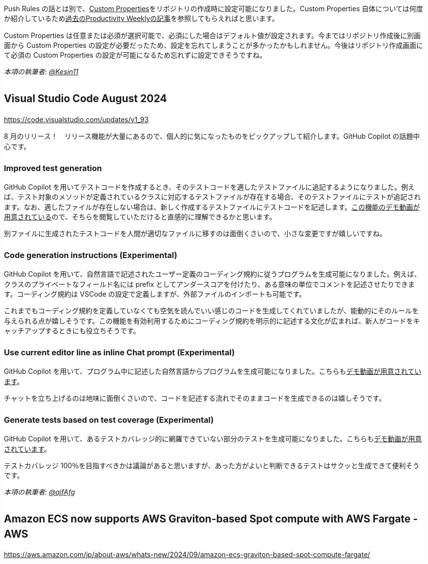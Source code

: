 [^push-rules]: 他にも制限可能な設定があります。詳しくは[ドキュメント](https://docs.github.com/en/repositories/configuring-branches-and-merges-in-your-repository/managing-rulesets)を参照してください。

Push Rules の話とは別で、[Custom Properties](https://docs.github.com/en/organizations/managing-organization-settings/managing-custom-properties-for-repositories-in-your-organization)をリポジトリの作成時に設定可能になりました。Custom Properties 自体については何度か紹介しているため[過去のProductivity Weeklyの記事](https://zenn.dev/cybozu_ept/articles/productivity-weekly-20231018?redirected=1#github-repository-custom-properties-beta---the-github-blog)を参照してもらえればと思います。

Custom Properties は任意または必須が選択可能で、必須にした場合はデフォルト値が設定されます。今まではリポジトリ作成後に別画面から Custom Properties の設定が必要だったため、設定を忘れてしまうことが多かったかもしれません。今後はリポジトリ作成画面にて必須の Custom Properties の設定が可能になるため忘れずに設定できそうですね。

_本項の執筆者: [@Kesin11](https://zenn.dev/kesin11)_

## Visual Studio Code August 2024
https://code.visualstudio.com/updates/v1_93

8 月のリリース！　リリース機能が大量にあるので、個人的に気になったものをピックアップして紹介します。GitHub Copilot の話題中心です。

### Improved test generation

GitHub Copilot を用いてテストコードを作成するとき、そのテストコードを適したテストファイルに追記するようになりました。例えば、テスト対象のメソッドが定義されているクラスに対応するテストファイルが存在する場合、そのテストファイルにテストが追記されます。なお、適したファイルが存在しない場合は、新しく作成するテストファイルにテストコードを記述します。[この機能のデモ動画が用意されている](https://code.visualstudio.com/assets/updates/1_93/generate-tests-opens-editor.mp4)ので、そちらを閲覧していただけると直感的に理解できるかと思います。

別ファイルに生成されたテストコードを人間が適切なファイルに移すのは面倒くさいので、小さな変更ですが嬉しいですね。

### Code generation instructions (Experimental)

GitHub Copilot を用いて、自然言語で記述されたユーザー定義のコーディング規約に従うプログラムを生成可能になりました。例えば、クラスのプライベートなフィールド名には prefix としてアンダースコアを付けたり、ある意味の単位でコメントを記述させたりできます。コーディング規約は VSCode の設定で定義しますが、外部ファイルのインポートも可能です。

これまでもコーディング規約を定義していなくても空気を読んでいい感じのコードを生成してくれていましたが、能動的にそのルールを与えられる点が嬉しそうです。この機能を有効利用するためにコーディング規約を明示的に記述する文化が広まれば、新人がコードをキャッチアップするときにも役立ちそうです。

### Use current editor line as inline Chat prompt (Experimental)

GitHub Copilot を用いて、プログラム中に記述した自然言語からプログラムを生成可能になりました。こちらも[デモ動画が用意されています](https://code.visualstudio.com/assets/updates/1_93/inline-with-line.mp4)。

チャットを立ち上げるのは地味に面倒くさいので、コードを記述する流れでそのままコードを生成できるのは嬉しそうです。

### Generate tests based on test coverage (Experimental)

GitHub Copilot を用いて、あるテストカバレッジ的に網羅できていない部分のテストを生成可能になりました。こちらも[デモ動画が用意されています](https://code.visualstudio.com/assets/updates/1_93/generate-tests-code-lens.mp4)。

テストカバレッジ 100％を目指すべきかは議論があると思いますが、あった方がよいと判断できるテストはサクッと生成できて便利そうです。

_本項の執筆者: [@ajfAfg](https://zenn.dev/arjef)_

## Amazon ECS now supports AWS Graviton-based Spot compute with AWS Fargate - AWS
https://aws.amazon.com/jp/about-aws/whats-new/2024/09/amazon-ecs-graviton-based-spot-compute-fargate/


[^ts_es]: 最近調べたら、7 月末にリリースされた typescript-eslint　v8 で eslint v9 対応されてました。[Announcing typescript-eslint v8 | typescript-eslint](https://typescript-eslint.io/blog/announcing-typescript-eslint-v8)